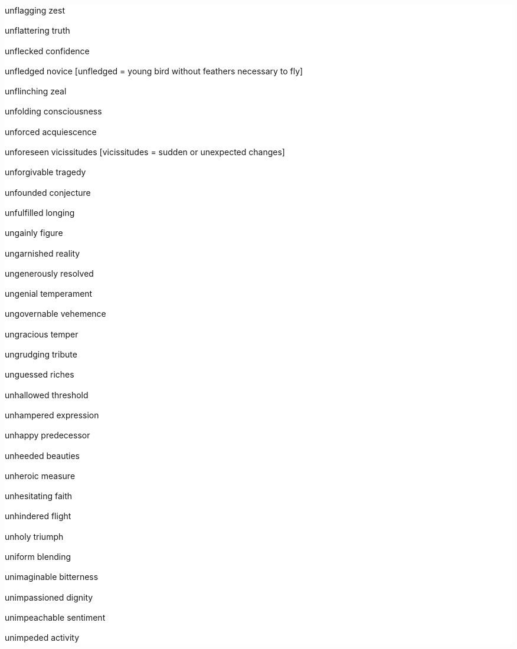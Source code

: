 unflagging zest

unflattering truth

unflecked confidence

unfledged novice
             [unfledged = young bird without feathers necessary to fly]

unflinching zeal

unfolding consciousness

unforced acquiescence

unforeseen vicissitudes   [vicissitudes = sudden or unexpected changes]

unforgivable tragedy

unfounded conjecture

unfulfilled longing

ungainly figure

ungarnished reality

ungenerously resolved

ungenial temperament

ungovernable vehemence

ungracious temper

ungrudging tribute

unguessed riches

unhallowed threshold

unhampered expression

unhappy predecessor

unheeded beauties

unheroic measure

unhesitating faith

unhindered flight

unholy triumph

uniform blending

unimaginable bitterness

unimpassioned dignity

unimpeachable sentiment

unimpeded activity
